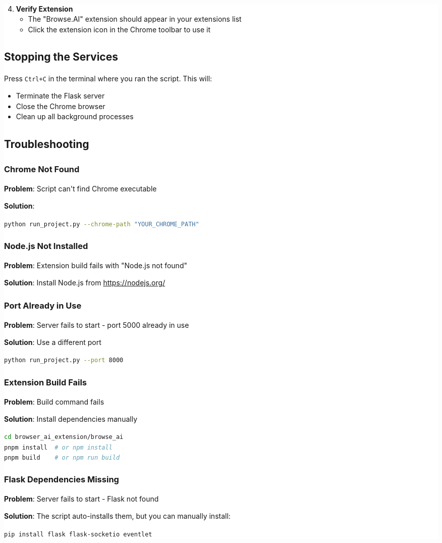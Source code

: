 4. **Verify Extension**
   - The "Browse.AI" extension should appear in your extensions list
   - Click the extension icon in the Chrome toolbar to use it

## Stopping the Services

Press `Ctrl+C` in the terminal where you ran the script. This will:
- Terminate the Flask server
- Close the Chrome browser
- Clean up all background processes

## Troubleshooting

### Chrome Not Found

**Problem**: Script can't find Chrome executable

**Solution**:
```bash
python run_project.py --chrome-path "YOUR_CHROME_PATH"
```

### Node.js Not Installed

**Problem**: Extension build fails with "Node.js not found"

**Solution**: Install Node.js from https://nodejs.org/

### Port Already in Use

**Problem**: Server fails to start - port 5000 already in use

**Solution**: Use a different port
```bash
python run_project.py --port 8000
```

### Extension Build Fails

**Problem**: Build command fails

**Solution**: Install dependencies manually
```bash
cd browser_ai_extension/browse_ai
pnpm install  # or npm install
pnpm build    # or npm run build
```

### Flask Dependencies Missing

**Problem**: Server fails to start - Flask not found

**Solution**: The script auto-installs them, but you can manually install:
```bash
pip install flask flask-socketio eventlet
```
